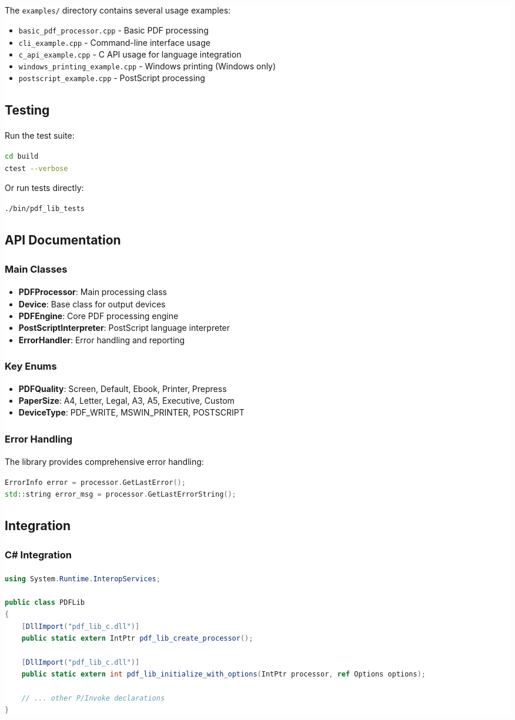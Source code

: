 The `examples/` directory contains several usage examples:

- `basic_pdf_processor.cpp` - Basic PDF processing
- `cli_example.cpp` - Command-line interface usage
- `c_api_example.cpp` - C API usage for language integration
- `windows_printing_example.cpp` - Windows printing (Windows only)
- `postscript_example.cpp` - PostScript processing

## Testing

Run the test suite:

```bash
cd build
ctest --verbose
```

Or run tests directly:

```bash
./bin/pdf_lib_tests
```

## API Documentation

### Main Classes

- **PDFProcessor**: Main processing class
- **Device**: Base class for output devices
- **PDFEngine**: Core PDF processing engine
- **PostScriptInterpreter**: PostScript language interpreter
- **ErrorHandler**: Error handling and reporting

### Key Enums

- **PDFQuality**: Screen, Default, Ebook, Printer, Prepress
- **PaperSize**: A4, Letter, Legal, A3, A5, Executive, Custom
- **DeviceType**: PDF_WRITE, MSWIN_PRINTER, POSTSCRIPT

### Error Handling

The library provides comprehensive error handling:

```cpp
ErrorInfo error = processor.GetLastError();
std::string error_msg = processor.GetLastErrorString();
```

## Integration

### C# Integration

```csharp
using System.Runtime.InteropServices;

public class PDFLib
{
    [DllImport("pdf_lib_c.dll")]
    public static extern IntPtr pdf_lib_create_processor();

    [DllImport("pdf_lib_c.dll")]
    public static extern int pdf_lib_initialize_with_options(IntPtr processor, ref Options options);

    // ... other P/Invoke declarations
}
```